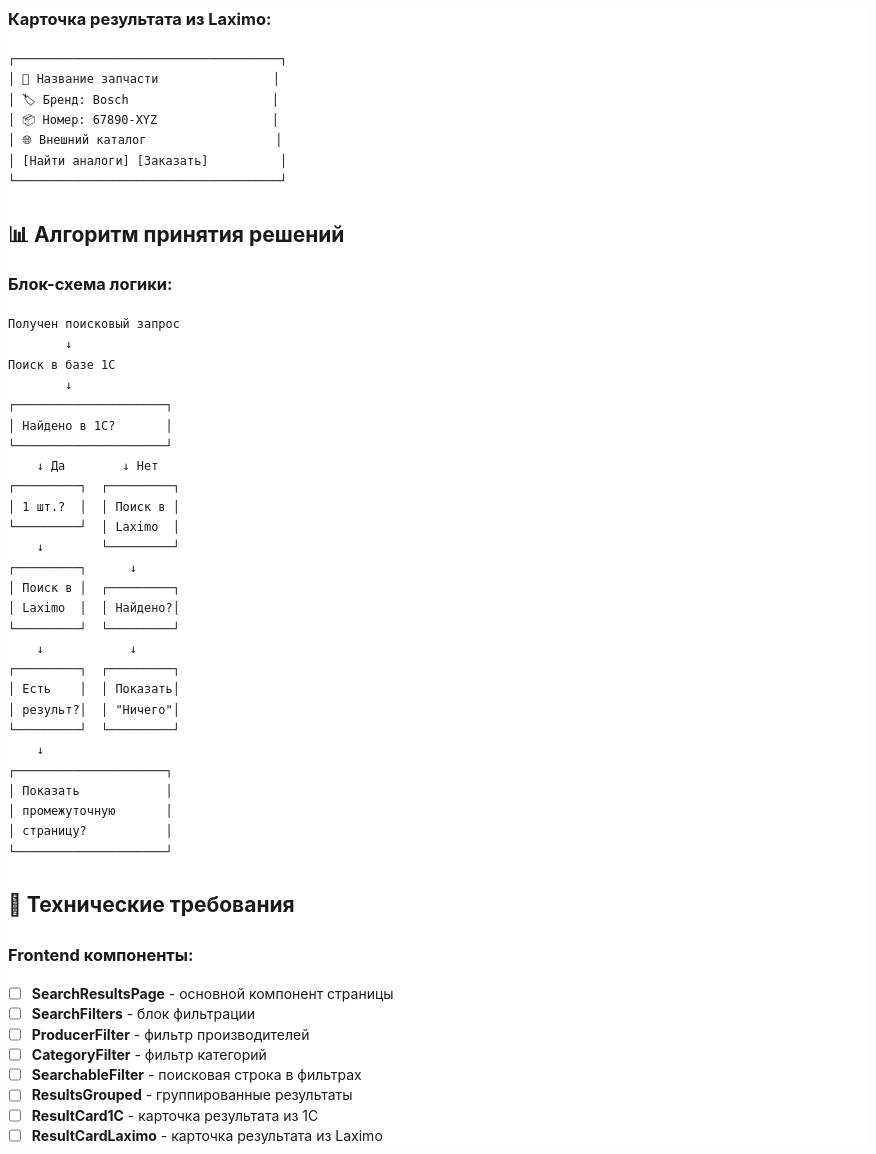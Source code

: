 ### Карточка результата из Laximo:

```
┌─────────────────────────────────────┐
│ 🔧 Название запчасти                │
│ 🏷️ Бренд: Bosch                    │
│ 📦 Номер: 67890-XYZ                │
│ 🌐 Внешний каталог                  │
│ [Найти аналоги] [Заказать]          │
└─────────────────────────────────────┘
```

## 📊 Алгоритм принятия решений

### Блок-схема логики:

```
Получен поисковый запрос
        ↓
Поиск в базе 1С
        ↓
┌─────────────────────┐
│ Найдено в 1С?       │
└─────────────────────┘
    ↓ Да        ↓ Нет
┌─────────┐  ┌─────────┐
│ 1 шт.?  │  │ Поиск в │
└─────────┘  │ Laximo  │
    ↓        └─────────┘
┌─────────┐      ↓
│ Поиск в │  ┌─────────┐
│ Laximo  │  │ Найдено?│
└─────────┘  └─────────┘
    ↓            ↓
┌─────────┐  ┌─────────┐
│ Есть    │  │ Показать│
│ результ?│  │ "Ничего"│
└─────────┘  └─────────┘
    ↓
┌─────────────────────┐
│ Показать            │
│ промежуточную       │
│ страницу?           │
└─────────────────────┘
```

## 🔧 Технические требования

### Frontend компоненты:

- [ ] **SearchResultsPage** - основной компонент страницы
- [ ] **SearchFilters** - блок фильтрации
- [ ] **ProducerFilter** - фильтр производителей
- [ ] **CategoryFilter** - фильтр категорий
- [ ] **SearchableFilter** - поисковая строка в фильтрах
- [ ] **ResultsGrouped** - группированные результаты
- [ ] **ResultCard1C** - карточка результата из 1С
- [ ] **ResultCardLaximo** - карточка результата из Laximo
